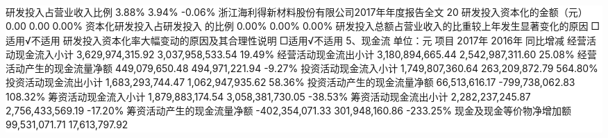 研发投入占营业收入比例
3.88%
3.94%
-0.06%
浙江海利得新材料股份有限公司2017年年度报告全文
20
研发投入资本化的金额（元）
0.00
0.00
0.00%
资本化研发投入占研发投入
的比例
0.00%
0.00%
0.00%
研发投入总额占营业收入的比重较上年发生显著变化的原因
□适用√不适用
研发投入资本化率大幅变动的原因及其合理性说明
□适用√不适用
5、现金流
单位：元
项目
2017年
2016年
同比增减
经营活动现金流入小计
3,629,974,315.92
3,037,958,533.54
19.49%
经营活动现金流出小计
3,180,894,665.44
2,542,987,311.60
25.08%
经营活动产生的现金流量净额
449,079,650.48
494,971,221.94
-9.27%
投资活动现金流入小计
1,749,807,360.64
263,209,872.79
564.80%
投资活动现金流出小计
1,683,293,744.47
1,062,947,935.62
58.36%
投资活动产生的现金流量净额
66,513,616.17
-799,738,062.83
108.32%
筹资活动现金流入小计
1,879,883,174.54
3,058,381,730.05
-38.53%
筹资活动现金流出小计
2,282,237,245.87
2,756,433,569.19
-17.20%
筹资活动产生的现金流量净额
-402,354,071.33
301,948,160.86
-233.25%
现金及现金等价物净增加额
99,531,071.71
17,613,797.92